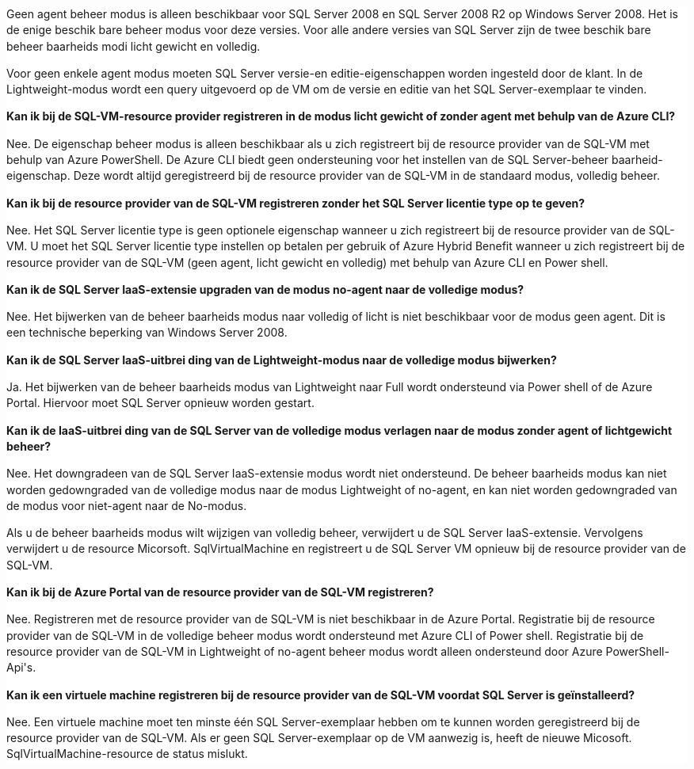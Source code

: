 Geen agent beheer modus is alleen beschikbaar voor SQL Server 2008 en SQL Server 2008 R2 op Windows Server 2008. Het is de enige beschik bare beheer modus voor deze versies. Voor alle andere versies van SQL Server zijn de twee beschik bare beheer baarheids modi licht gewicht en volledig. 

Voor geen enkele agent modus moeten SQL Server versie-en editie-eigenschappen worden ingesteld door de klant. In de Lightweight-modus wordt een query uitgevoerd op de VM om de versie en editie van het SQL Server-exemplaar te vinden.

**Kan ik bij de SQL-VM-resource provider registreren in de modus licht gewicht of zonder agent met behulp van de Azure CLI?**

Nee. De eigenschap beheer modus is alleen beschikbaar als u zich registreert bij de resource provider van de SQL-VM met behulp van Azure PowerShell. De Azure CLI biedt geen ondersteuning voor het instellen van de SQL Server-beheer baarheid-eigenschap. Deze wordt altijd geregistreerd bij de resource provider van de SQL-VM in de standaard modus, volledig beheer.

**Kan ik bij de resource provider van de SQL-VM registreren zonder het SQL Server licentie type op te geven?**

Nee. Het SQL Server licentie type is geen optionele eigenschap wanneer u zich registreert bij de resource provider van de SQL-VM. U moet het SQL Server licentie type instellen op betalen per gebruik of Azure Hybrid Benefit wanneer u zich registreert bij de resource provider van de SQL-VM (geen agent, licht gewicht en volledig) met behulp van Azure CLI en Power shell.

**Kan ik de SQL Server IaaS-extensie upgraden van de modus no-agent naar de volledige modus?**

Nee. Het bijwerken van de beheer baarheids modus naar volledig of licht is niet beschikbaar voor de modus geen agent. Dit is een technische beperking van Windows Server 2008.

**Kan ik de SQL Server IaaS-uitbrei ding van de Lightweight-modus naar de volledige modus bijwerken?**

Ja. Het bijwerken van de beheer baarheids modus van Lightweight naar Full wordt ondersteund via Power shell of de Azure Portal. Hiervoor moet SQL Server opnieuw worden gestart.

**Kan ik de IaaS-uitbrei ding van de SQL Server van de volledige modus verlagen naar de modus zonder agent of lichtgewicht beheer?**

Nee. Het downgradeen van de SQL Server IaaS-extensie modus wordt niet ondersteund. De beheer baarheids modus kan niet worden gedowngraded van de volledige modus naar de modus Lightweight of no-agent, en kan niet worden gedowngraded van de modus voor niet-agent naar de No-modus. 

Als u de beheer baarheids modus wilt wijzigen van volledig beheer, verwijdert u de SQL Server IaaS-extensie. Vervolgens verwijdert u de resource Micorsoft. SqlVirtualMachine en registreert u de SQL Server VM opnieuw bij de resource provider van de SQL-VM.

**Kan ik bij de Azure Portal van de resource provider van de SQL-VM registreren?**

Nee. Registreren met de resource provider van de SQL-VM is niet beschikbaar in de Azure Portal. Registratie bij de resource provider van de SQL-VM in de volledige beheer modus wordt ondersteund met Azure CLI of Power shell. Registratie bij de resource provider van de SQL-VM in Lightweight of no-agent beheer modus wordt alleen ondersteund door Azure PowerShell-Api's.

**Kan ik een virtuele machine registreren bij de resource provider van de SQL-VM voordat SQL Server is geïnstalleerd?**

Nee. Een virtuele machine moet ten minste één SQL Server-exemplaar hebben om te kunnen worden geregistreerd bij de resource provider van de SQL-VM. Als er geen SQL Server-exemplaar op de VM aanwezig is, heeft de nieuwe Micosoft. SqlVirtualMachine-resource de status mislukt.
